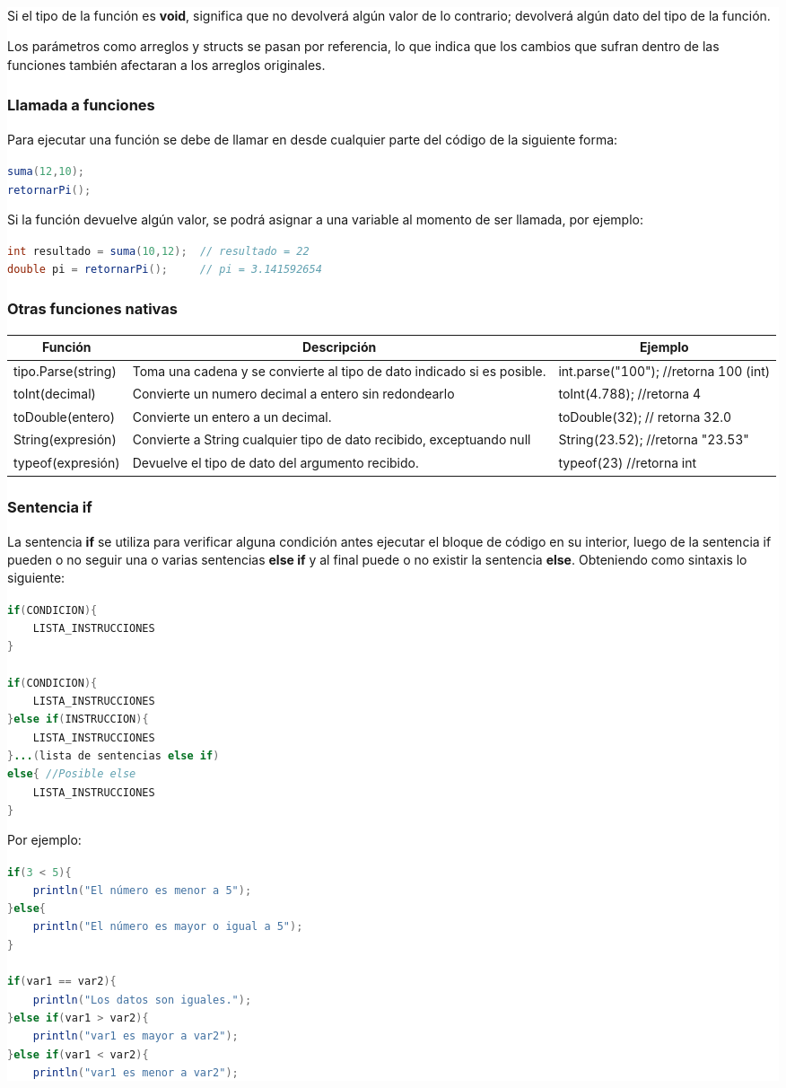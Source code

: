 Si el tipo de la función es **void**, significa que no devolverá algún valor de lo contrario; devolverá algún dato del tipo de la función.

Los parámetros como arreglos y structs se pasan por referencia, lo que indica que los cambios que sufran dentro de las funciones también afectaran a los arreglos originales.

### Llamada a funciones
Para ejecutar una función se debe de llamar en desde cualquier parte del código de la siguiente forma:
```java
suma(12,10);
retornarPi();
```
Si la función devuelve algún valor, se podrá asignar a una variable al momento de ser llamada, por ejemplo:
```java
int resultado = suma(10,12);  // resultado = 22
double pi = retornarPi();     // pi = 3.141592654
```
### Otras funciones nativas
|Función|Descripción|Ejemplo|
|-------|-----------|-------|
|tipo.Parse(string)|Toma una cadena y se convierte al tipo de dato indicado si es posible.|int.parse("100"); //retorna 100 (int)|
|toInt(decimal)|Convierte un numero decimal a entero sin redondearlo| toInt(4.788); //retorna 4|
|toDouble(entero)| Convierte un entero a un decimal.|toDouble(32); // retorna 32.0|
|String(expresión)|Convierte a String cualquier tipo de dato recibido, exceptuando null| String(23.52); //retorna "23.53"|
|typeof(expresión)|Devuelve el tipo de dato del argumento recibido.|typeof(23) //retorna int|

### Sentencia if <a name="sentenciaControl"></a>
La sentencia **if** se utiliza para verificar alguna condición antes ejecutar el bloque de  código en su interior, luego de la sentencia if pueden o no seguir una o varias sentencias **else if** y al final puede o no existir la sentencia **else**.
Obteniendo como sintaxis lo siguiente:
```java
if(CONDICION){
    LISTA_INSTRUCCIONES
}

if(CONDICION){
    LISTA_INSTRUCCIONES
}else if(INSTRUCCION){
    LISTA_INSTRUCCIONES
}...(lista de sentencias else if)
else{ //Posible else
    LISTA_INSTRUCCIONES
}
```
Por ejemplo:
```java
if(3 < 5){
    println("El número es menor a 5");
}else{
    println("El número es mayor o igual a 5");
}

if(var1 == var2){
    println("Los datos son iguales.");
}else if(var1 > var2){
    println("var1 es mayor a var2");
}else if(var1 < var2){
    println("var1 es menor a var2");
```